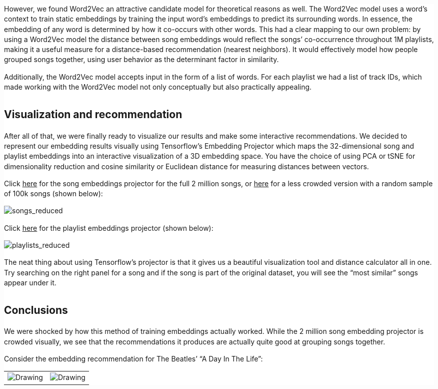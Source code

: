 However, we found Word2Vec an attractive candidate model for theoretical reasons as well. The Word2Vec model uses a word’s context to train static embeddings by training the input word’s embeddings to predict its surrounding words. In essence, the embedding of any word is determined by how it co-occurs with other words. This had a clear mapping to our own problem: by using a Word2Vec model the distance between song embeddings would reflect the songs’ co-occurrence throughout 1M playlists, making it a useful measure for a distance-based recommendation (nearest neighbors). It would effectively model how people grouped songs together, using user behavior as the determinant factor in similarity. 

Additionally, the Word2Vec model accepts input in the form of a list of words. For each playlist we had a list of track IDs, which made working with the Word2Vec model not only conceptually but also practically appealing.


## Visualization and recommendation

After all of that, we were finally ready to visualize our results and make some interactive recommendations. We decided to represent our embedding results visually using Tensorflow’s Embedding Projector which maps the 32-dimensional song and playlist embeddings into an interactive visualization of a 3D embedding space. You have the choice of using PCA or tSNE for dimensionality reduction and cosine similarity or Euclidean distance for measuring distances between vectors.

Click [here](https://projector.tensorflow.org/?config=https://embedding-projector.s3.us-west-2.amazonaws.com/template_config_2M.json) for the song embeddings projector for the full 2 million songs, or [here](https://projector.tensorflow.org/?config=https://embedding-projector.s3.us-west-2.amazonaws.com/template_config.json) for a less crowded version with a random sample of 100k songs (shown below):


![songs_reduced](https://user-images.githubusercontent.com/51177846/164569070-88be5d94-a291-495d-b33d-3094634d9205.gif)


Click [here](https://projector.tensorflow.org/?config=https://embedding-projector.s3.us-west-2.amazonaws.com/template_config_playlist.json) for the playlist embeddings projector (shown below):


![playlists_reduced](https://user-images.githubusercontent.com/51177846/164569093-53affab8-1a62-408e-a5ef-b4ad3cd561cf.gif)


The neat thing about using Tensorflow’s projector is that it gives us a beautiful visualization tool and distance calculator all in one. Try searching on the right panel for a song and if the song is part of the original dataset, you will see the “most similar” songs appear under it.


## Conclusions

We were shocked by how this method of training embeddings actually worked. While the 2 million song embedding projector is crowded visually, we see that the recommendations it produces are actually quite good at grouping songs together.

Consider the embedding recommendation for The Beatles’ “A Day In The Life”:



<table><tr>
<td> <img src="https://user-images.githubusercontent.com/51177846/164567966-5af2c500-031f-49f3-8f71-3b392b779b23.png" alt="Drawing" height = "400"/> </td>
<td> <img src="https://user-images.githubusercontent.com/50548928/165581471-420ad43d-47f9-4aee-bf0c-2de6ac301144.gif" alt="Drawing" /> </td>
</tr></table>

